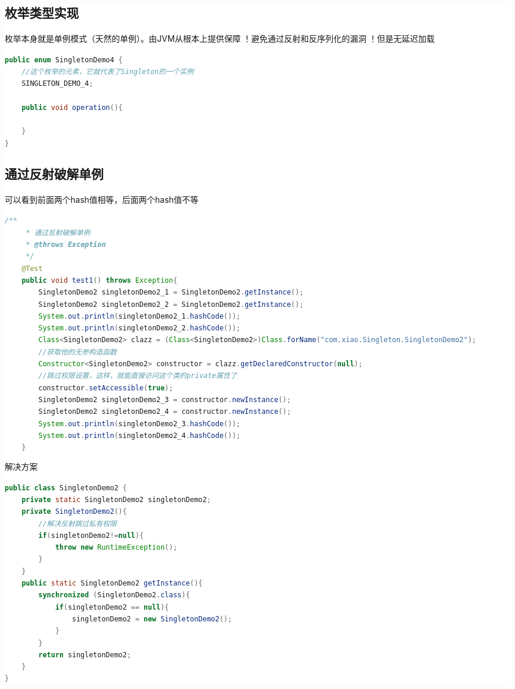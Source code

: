 ## 枚举类型实现

枚举本身就是单例模式（天然的单例）。由JVM从根本上提供保障 ！避免通过反射和反序列化的漏洞 ！但是无延迟加载

```java
public enum SingletonDemo4 {
    //这个枚举的元素，它就代表了Singleton的一个实例
    SINGLETON_DEMO_4;

    public void operation(){

    }
}
```

## 通过反射破解单例

可以看到前面两个hash值相等，后面两个hash值不等

```java
/**
     * 通过反射破解单例
     * @throws Exception
     */
    @Test
    public void test1() throws Exception{
        SingletonDemo2 singletonDemo2_1 = SingletonDemo2.getInstance();
        SingletonDemo2 singletonDemo2_2 = SingletonDemo2.getInstance();
        System.out.println(singletonDemo2_1.hashCode());
        System.out.println(singletonDemo2_2.hashCode());
        Class<SingletonDemo2> clazz = (Class<SingletonDemo2>)Class.forName("com.xiao.Singleton.SingletonDemo2");
        //获取他的无参构造函数
        Constructor<SingletonDemo2> constructor = clazz.getDeclaredConstructor(null);
        //跳过权限设置，这样，就能直接访问这个类的private属性了
        constructor.setAccessible(true);
        SingletonDemo2 singletonDemo2_3 = constructor.newInstance();
        SingletonDemo2 singletonDemo2_4 = constructor.newInstance();
        System.out.println(singletonDemo2_3.hashCode());
        System.out.println(singletonDemo2_4.hashCode());
    }
```

解决方案

```java
public class SingletonDemo2 {
    private static SingletonDemo2 singletonDemo2;
    private SingletonDemo2(){
        //解决反射跳过私有权限
        if(singletonDemo2!=null){
            throw new RuntimeException();
        }
    }
    public static SingletonDemo2 getInstance(){
        synchronized (SingletonDemo2.class){
            if(singletonDemo2 == null){
                singletonDemo2 = new SingletonDemo2();
            }
        }
        return singletonDemo2;
    }
}
```

